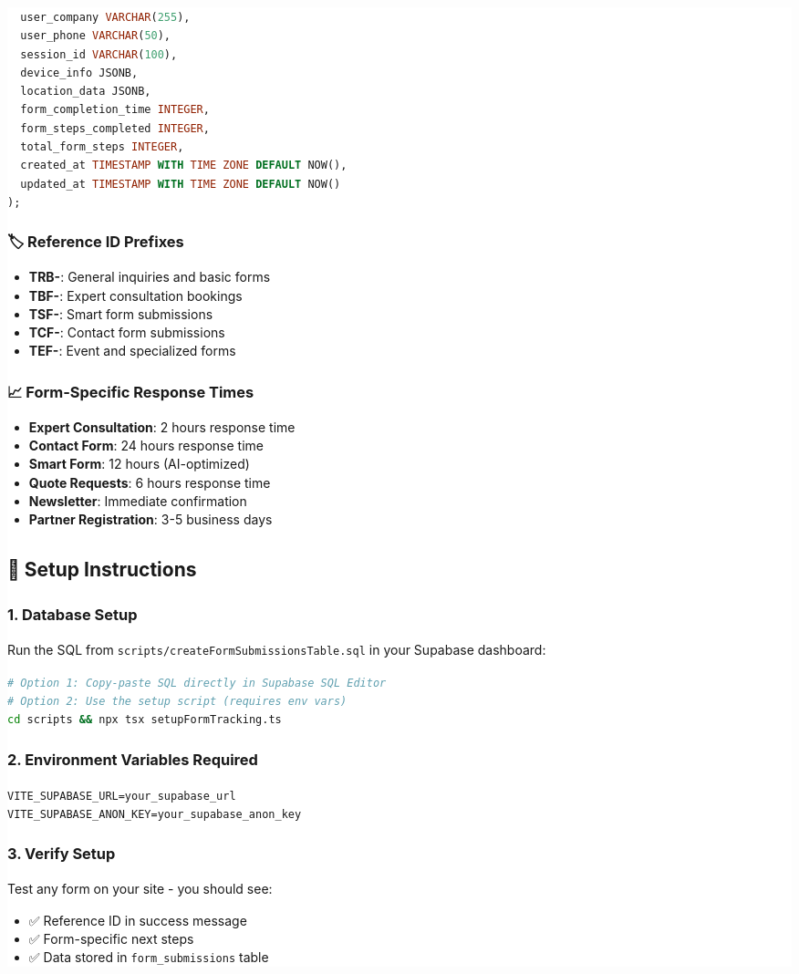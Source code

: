 ```sql
  user_company VARCHAR(255),
  user_phone VARCHAR(50),
  session_id VARCHAR(100),
  device_info JSONB,
  location_data JSONB,
  form_completion_time INTEGER,
  form_steps_completed INTEGER,
  total_form_steps INTEGER,
  created_at TIMESTAMP WITH TIME ZONE DEFAULT NOW(),
  updated_at TIMESTAMP WITH TIME ZONE DEFAULT NOW()
);
```

### 🏷️ Reference ID Prefixes

- **TRB-**: General inquiries and basic forms
- **TBF-**: Expert consultation bookings  
- **TSF-**: Smart form submissions
- **TCF-**: Contact form submissions
- **TEF-**: Event and specialized forms

### 📈 Form-Specific Response Times

- **Expert Consultation**: 2 hours response time
- **Contact Form**: 24 hours response time  
- **Smart Form**: 12 hours (AI-optimized)
- **Quote Requests**: 6 hours response time
- **Newsletter**: Immediate confirmation
- **Partner Registration**: 3-5 business days

## 🚀 Setup Instructions

### 1. Database Setup

Run the SQL from `scripts/createFormSubmissionsTable.sql` in your Supabase dashboard:

```bash
# Option 1: Copy-paste SQL directly in Supabase SQL Editor
# Option 2: Use the setup script (requires env vars)
cd scripts && npx tsx setupFormTracking.ts
```

### 2. Environment Variables Required

```env
VITE_SUPABASE_URL=your_supabase_url
VITE_SUPABASE_ANON_KEY=your_supabase_anon_key
```

### 3. Verify Setup

Test any form on your site - you should see:
- ✅ Reference ID in success message
- ✅ Form-specific next steps
- ✅ Data stored in `form_submissions` table
